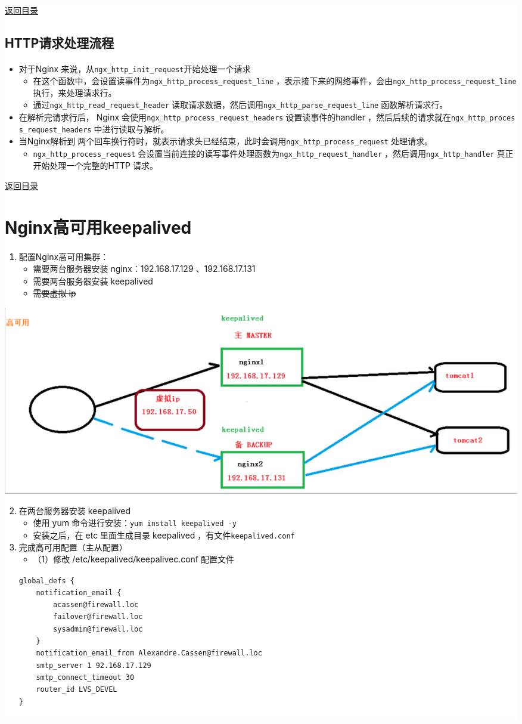 [返回目录](#目录)

## HTTP请求处理流程
- 对于Nginx 来说，从`ngx_http_init_request`开始处理一个请求
    - 在这个函数中，会设置读事件为`ngx_http_process_request_line` ，表示接下来的网络事件，会由`ngx_http_process_request_line` 执行，来处理请求行。
    - 通过`ngx_http_read_request_header` 读取请求数据，然后调用`ngx_http_parse_request_line` 函数解析请求行。
- 在解析完请求行后， Nginx 会使用`ngx_http_process_request_headers` 设置读事件的handler ，然后后续的请求就在`ngx_http_process_request_headers` 中进行读取与解析。
- 当Nginx解析到 两个回车换行符时，就表示请求头已经结束，此时会调用`ngx_http_process_request` 处理请求。
    - `ngx_http_process_request` 会设置当前连接的读写事件处理函数为`ngx_http_request_handler` ，然后调用`ngx_http_handler` 真正开始处理一个完整的HTTP 请求。

[返回目录](#目录)

# Nginx高可用keepalived
1. 配置Nginx高可用集群：
    - 需要两台服务器安装 nginx：192.168.17.129 、192.168.17.131
    - 需要两台服务器安装 keepalived
    - ~~需要虚拟 ip~~

![nginx高可用](../resources/static/images/nginx高可用.png)

2. 在两台服务器安装 keepalived
   - 使用 yum 命令进行安装：`yum install keepalived -y`
   - 安装之后，在 etc 里面生成目录 keepalived ，有文件`keepalived.conf`
3. 完成高可用配置（主从配置）
    - （1）修改 /etc/keepalived/keepalivec.conf 配置文件
    ```
    global_defs {
        notification_email {
            acassen@firewall.loc
            failover@firewall.loc
            sysadmin@firewall.loc
        }
        notification_email_from Alexandre.Cassen@firewall.loc
        smtp_server 1 92.168.17.129
        smtp_connect_timeout 30
        router_id LVS_DEVEL
    }
    